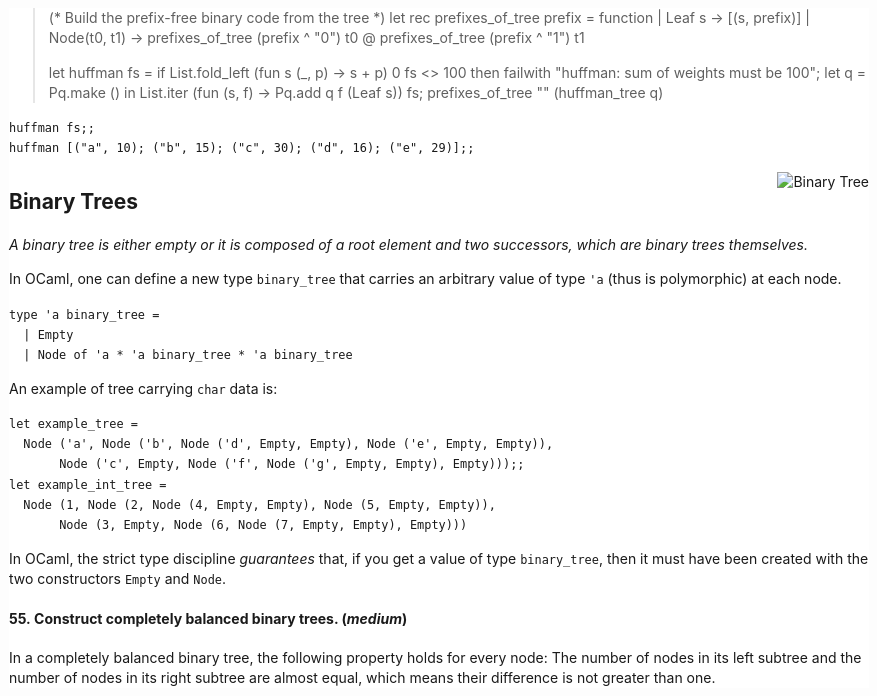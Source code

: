> (* Build the prefix-free binary code from the tree *)
> let rec prefixes_of_tree prefix = function
>   | Leaf s -> [(s, prefix)]
>   | Node(t0, t1) ->  prefixes_of_tree (prefix ^ "0") t0
>                    @ prefixes_of_tree (prefix ^ "1") t1
>
> let huffman fs =
>   if List.fold_left (fun s (_, p) -> s + p) 0 fs <> 100 then
>     failwith "huffman: sum of weights must be 100";
>   let q = Pq.make () in
>   List.iter (fun (s, f) -> Pq.add q f (Leaf s)) fs;
>   prefixes_of_tree "" (huffman_tree q)
> ```

```ocamltop
huffman fs;;
huffman [("a", 10); ("b", 15); ("c", 30); ("d", 16); ("e", 29)];;
```

<img style="float: right; margin-left: 15px; margin-bottom: 15px;" src="/img/binary-tree.gif" title="Binary Tree"></img>



## Binary Trees

*A binary tree is either empty or it is composed of a root element and
two successors, which are binary trees themselves.*

In OCaml, one can define a new type `binary_tree` that carries an
arbitrary value of type `'a` (thus is polymorphic) at each node.

```ocamltop
type 'a binary_tree =
  | Empty
  | Node of 'a * 'a binary_tree * 'a binary_tree
```

An example of tree carrying `char` data is:

```ocamltop
let example_tree =
  Node ('a', Node ('b', Node ('d', Empty, Empty), Node ('e', Empty, Empty)),
       Node ('c', Empty, Node ('f', Node ('g', Empty, Empty), Empty)));;
let example_int_tree =
  Node (1, Node (2, Node (4, Empty, Empty), Node (5, Empty, Empty)),
       Node (3, Empty, Node (6, Node (7, Empty, Empty), Empty)))
```

In OCaml, the strict type discipline *guarantees* that, if you get a
value of type `binary_tree`, then it must have been created with the two
constructors `Empty` and `Node`.

#### 55. Construct completely balanced binary trees. (*medium*)

In a completely balanced binary tree, the following property holds for
every node: The number of nodes in its left subtree and the number of
nodes in its right subtree are almost equal, which means their
difference is not greater than one.


[totient]: #CalculateEuler39stotientfunctionmmedium
[totient-improved]: #CalculateEuler39stotientfunctionmimprovedmedium
[tree-string]: #Astringrepresentationofbinarytreesmedium